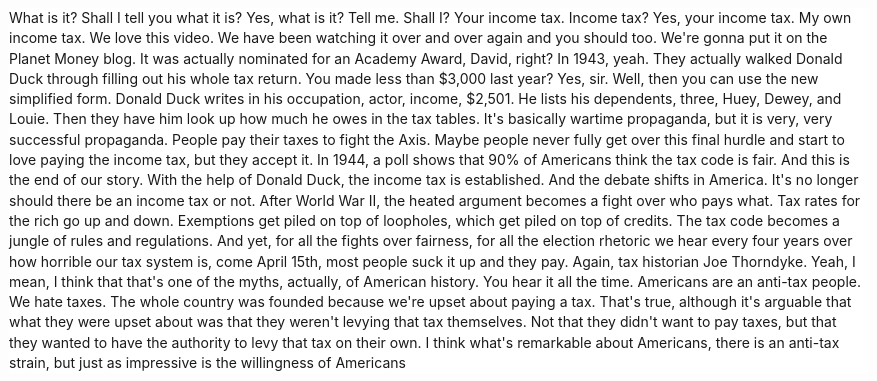 What is it?
Shall I tell you what it is?
Yes, what is it? Tell me.
Shall I?
Your income tax.
Income tax?
Yes, your income tax.
My own income tax.
We love this video.
We have been watching it over and over again
and you should too.
We're gonna put it on the Planet Money blog.
It was actually nominated for an Academy Award, David, right?
In 1943, yeah.
They actually walked Donald Duck
through filling out his whole tax return.
You made less than $3,000 last year?
Yes, sir.
Well, then you can use the new simplified form.
Donald Duck writes in his occupation, actor, income,
$2,501.
He lists his dependents, three, Huey, Dewey, and Louie.
Then they have him look up
how much he owes in the tax tables.
It's basically wartime propaganda,
but it is very, very successful propaganda.
People pay their taxes to fight the Axis.
Maybe people never fully get over this final hurdle
and start to love paying the income tax,
but they accept it.
In 1944, a poll shows that 90% of Americans
think the tax code is fair.
And this is the end of our story.
With the help of Donald Duck,
the income tax is established.
And the debate shifts in America.
It's no longer should there be an income tax or not.
After World War II,
the heated argument becomes a fight over who pays what.
Tax rates for the rich go up and down.
Exemptions get piled on top of loopholes,
which get piled on top of credits.
The tax code becomes a jungle of rules and regulations.
And yet, for all the fights over fairness,
for all the election rhetoric we hear every four years
over how horrible our tax system is,
come April 15th, most people suck it up and they pay.
Again, tax historian Joe Thorndyke.
Yeah, I mean, I think that that's one of the myths,
actually, of American history.
You hear it all the time.
Americans are an anti-tax people.
We hate taxes.
The whole country was founded
because we're upset about paying a tax.
That's true, although it's arguable
that what they were upset about
was that they weren't levying that tax themselves.
Not that they didn't want to pay taxes,
but that they wanted to have the authority
to levy that tax on their own.
I think what's remarkable about Americans,
there is an anti-tax strain,
but just as impressive is the willingness of Americans